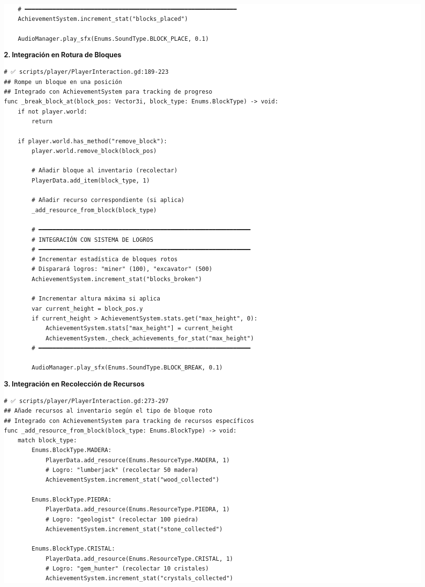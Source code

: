 ```gdscript
    # ━━━━━━━━━━━━━━━━━━━━━━━━━━━━━━━━━━━━━━━━━━━━━━━━━━━━━━━━━━━━━
    AchievementSystem.increment_stat("blocks_placed")

    AudioManager.play_sfx(Enums.SoundType.BLOCK_PLACE, 0.1)
```

**2. Integración en Rotura de Bloques**

```gdscript
# ✅ scripts/player/PlayerInteraction.gd:189-223
## Rompe un bloque en una posición
## Integrado con AchievementSystem para tracking de progreso
func _break_block_at(block_pos: Vector3i, block_type: Enums.BlockType) -> void:
    if not player.world:
        return

    if player.world.has_method("remove_block"):
        player.world.remove_block(block_pos)

        # Añadir bloque al inventario (recolectar)
        PlayerData.add_item(block_type, 1)

        # Añadir recurso correspondiente (si aplica)
        _add_resource_from_block(block_type)

        # ━━━━━━━━━━━━━━━━━━━━━━━━━━━━━━━━━━━━━━━━━━━━━━━━━━━━━━━━━━━━━
        # INTEGRACIÓN CON SISTEMA DE LOGROS
        # ━━━━━━━━━━━━━━━━━━━━━━━━━━━━━━━━━━━━━━━━━━━━━━━━━━━━━━━━━━━━━
        # Incrementar estadística de bloques rotos
        # Disparará logros: "miner" (100), "excavator" (500)
        AchievementSystem.increment_stat("blocks_broken")

        # Incrementar altura máxima si aplica
        var current_height = block_pos.y
        if current_height > AchievementSystem.stats.get("max_height", 0):
            AchievementSystem.stats["max_height"] = current_height
            AchievementSystem._check_achievements_for_stat("max_height")
        # ━━━━━━━━━━━━━━━━━━━━━━━━━━━━━━━━━━━━━━━━━━━━━━━━━━━━━━━━━━━━━

        AudioManager.play_sfx(Enums.SoundType.BLOCK_BREAK, 0.1)
```

**3. Integración en Recolección de Recursos**

```gdscript
# ✅ scripts/player/PlayerInteraction.gd:273-297
## Añade recursos al inventario según el tipo de bloque roto
## Integrado con AchievementSystem para tracking de recursos específicos
func _add_resource_from_block(block_type: Enums.BlockType) -> void:
    match block_type:
        Enums.BlockType.MADERA:
            PlayerData.add_resource(Enums.ResourceType.MADERA, 1)
            # Logro: "lumberjack" (recolectar 50 madera)
            AchievementSystem.increment_stat("wood_collected")

        Enums.BlockType.PIEDRA:
            PlayerData.add_resource(Enums.ResourceType.PIEDRA, 1)
            # Logro: "geologist" (recolectar 100 piedra)
            AchievementSystem.increment_stat("stone_collected")

        Enums.BlockType.CRISTAL:
            PlayerData.add_resource(Enums.ResourceType.CRISTAL, 1)
            # Logro: "gem_hunter" (recolectar 10 cristales)
            AchievementSystem.increment_stat("crystals_collected")

```